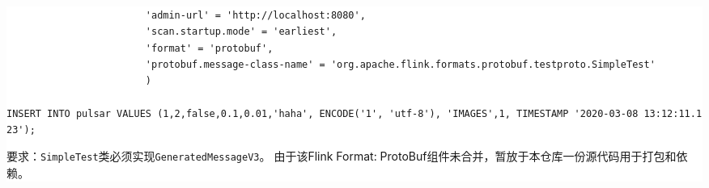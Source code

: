 ```
                        'admin-url' = 'http://localhost:8080',
                        'scan.startup.mode' = 'earliest',
                        'format' = 'protobuf',
                        'protobuf.message-class-name' = 'org.apache.flink.formats.protobuf.testproto.SimpleTest'
                        )

INSERT INTO pulsar VALUES (1,2,false,0.1,0.01,'haha', ENCODE('1', 'utf-8'), 'IMAGES',1, TIMESTAMP '2020-03-08 13:12:11.123');
```
要求：`SimpleTest`类必须实现`GeneratedMessageV3`。
由于该Flink Format: ProtoBuf组件未合并，暂放于本仓库一份源代码用于打包和依赖。

